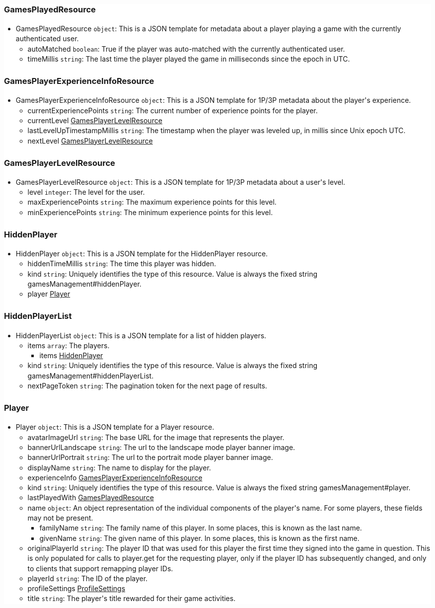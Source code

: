 ### GamesPlayedResource
* GamesPlayedResource `object`: This is a JSON template for metadata about a player playing a game with the currently authenticated user.
  * autoMatched `boolean`: True if the player was auto-matched with the currently authenticated user.
  * timeMillis `string`: The last time the player played the game in milliseconds since the epoch in UTC.

### GamesPlayerExperienceInfoResource
* GamesPlayerExperienceInfoResource `object`: This is a JSON template for 1P/3P metadata about the player's experience.
  * currentExperiencePoints `string`: The current number of experience points for the player.
  * currentLevel [GamesPlayerLevelResource](#gamesplayerlevelresource)
  * lastLevelUpTimestampMillis `string`: The timestamp when the player was leveled up, in millis since Unix epoch UTC.
  * nextLevel [GamesPlayerLevelResource](#gamesplayerlevelresource)

### GamesPlayerLevelResource
* GamesPlayerLevelResource `object`: This is a JSON template for 1P/3P metadata about a user's level.
  * level `integer`: The level for the user.
  * maxExperiencePoints `string`: The maximum experience points for this level.
  * minExperiencePoints `string`: The minimum experience points for this level.

### HiddenPlayer
* HiddenPlayer `object`: This is a JSON template for the HiddenPlayer resource.
  * hiddenTimeMillis `string`: The time this player was hidden.
  * kind `string`: Uniquely identifies the type of this resource. Value is always the fixed string gamesManagement#hiddenPlayer.
  * player [Player](#player)

### HiddenPlayerList
* HiddenPlayerList `object`: This is a JSON template for a list of hidden players.
  * items `array`: The players.
    * items [HiddenPlayer](#hiddenplayer)
  * kind `string`: Uniquely identifies the type of this resource. Value is always the fixed string gamesManagement#hiddenPlayerList.
  * nextPageToken `string`: The pagination token for the next page of results.

### Player
* Player `object`: This is a JSON template for a Player resource.
  * avatarImageUrl `string`: The base URL for the image that represents the player.
  * bannerUrlLandscape `string`: The url to the landscape mode player banner image.
  * bannerUrlPortrait `string`: The url to the portrait mode player banner image.
  * displayName `string`: The name to display for the player.
  * experienceInfo [GamesPlayerExperienceInfoResource](#gamesplayerexperienceinforesource)
  * kind `string`: Uniquely identifies the type of this resource. Value is always the fixed string gamesManagement#player.
  * lastPlayedWith [GamesPlayedResource](#gamesplayedresource)
  * name `object`: An object representation of the individual components of the player's name. For some players, these fields may not be present.
    * familyName `string`: The family name of this player. In some places, this is known as the last name.
    * givenName `string`: The given name of this player. In some places, this is known as the first name.
  * originalPlayerId `string`: The player ID that was used for this player the first time they signed into the game in question. This is only populated for calls to player.get for the requesting player, only if the player ID has subsequently changed, and only to clients that support remapping player IDs.
  * playerId `string`: The ID of the player.
  * profileSettings [ProfileSettings](#profilesettings)
  * title `string`: The player's title rewarded for their game activities.
